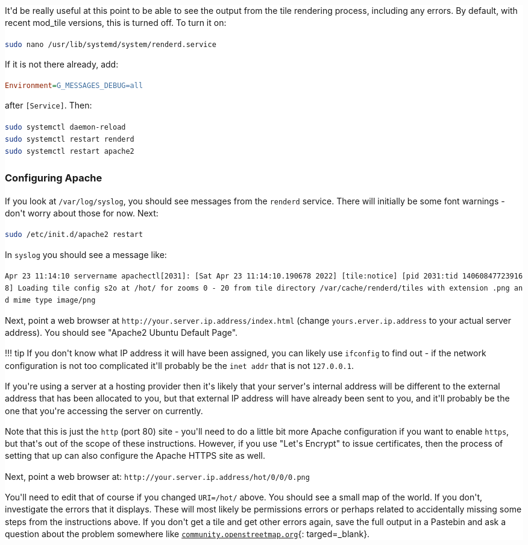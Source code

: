 It'd be really useful at this point to be able to see the output from the tile rendering process, including any errors. By default, with recent mod_tile versions, this is turned off. To turn it on:

```sh
sudo nano /usr/lib/systemd/system/renderd.service
```

If it is not there already, add:

```ini
Environment=G_MESSAGES_DEBUG=all
```

after `[Service]`. Then:

```sh
sudo systemctl daemon-reload
sudo systemctl restart renderd
sudo systemctl restart apache2
```

### Configuring Apache

If you look at `/var/log/syslog`, you should see messages from the `renderd` service. There will initially be some font warnings - don't worry about those for now. Next:

```sh
sudo /etc/init.d/apache2 restart
```

In `syslog` you should see a message like:

```log
Apr 23 11:14:10 servername apachectl[2031]: [Sat Apr 23 11:14:10.190678 2022] [tile:notice] [pid 2031:tid 140608477239168] Loading tile config s2o at /hot/ for zooms 0 - 20 from tile directory /var/cache/renderd/tiles with extension .png and mime type image/png
```

Next, point a web browser at `http://your.server.ip.address/index.html` (change `yours.erver.ip.address` to your actual server address). You should see "Apache2 Ubuntu Default Page".

!!! tip 
    If you don't know what IP address it will have been assigned, you can likely use `ifconfig` to find out - if the network configuration is not too complicated it'll probably be the `inet addr` that is not `127.0.0.1`.

If you're using a server at a hosting provider then it's likely that your server's internal address will be different to the external address that has been allocated to you, but that external IP address will have already been sent to you, and it'll probably be the one that you're accessing the server on currently.

Note that this is just the `http` (port 80) site - you'll need to do a little bit more Apache configuration if you want to enable `https`, but that's out of the scope of these instructions. However, if you use "Let's Encrypt" to issue certificates, then the process of setting that up can also configure the Apache HTTPS site as well.

Next, point a web browser at: `http://your.server.ip.address/hot/0/0/0.png`

You'll need to edit that of course if you changed `URI=/hot/` above. You should see a small map of the world. If you don't, investigate the errors that it displays. These will most likely be permissions errors or perhaps related to accidentally missing some steps from the instructions above. If you don't get a tile and get other errors again, save the full output in a Pastebin and ask a question about the problem somewhere like [`community.openstreetmap.org`](https://community.openstreetmap.org){: targed=_blank}.
